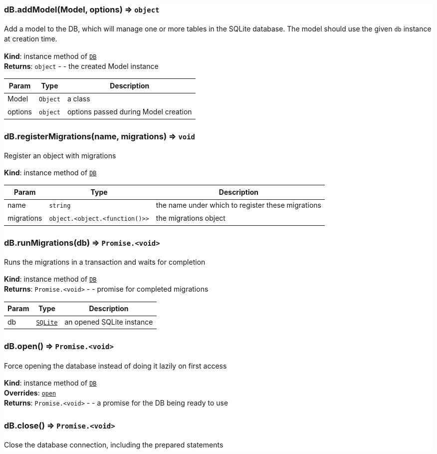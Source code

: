 <a name="DB+addModel"></a>

### dB.addModel(Model, options) ⇒ <code>object</code>
Add a model to the DB, which will manage one or more tables in the SQLite database.
The model should use the given `db` instance at creation time.

**Kind**: instance method of [<code>DB</code>](#DB)  
**Returns**: <code>object</code> - - the created Model instance  

| Param | Type | Description |
| --- | --- | --- |
| Model | <code>Object</code> | a class |
| options | <code>object</code> | options passed during Model creation |

<a name="DB+registerMigrations"></a>

### dB.registerMigrations(name, migrations) ⇒ <code>void</code>
Register an object with migrations

**Kind**: instance method of [<code>DB</code>](#DB)  

| Param | Type | Description |
| --- | --- | --- |
| name | <code>string</code> | the name under which to register these migrations |
| migrations | <code>object.&lt;object.&lt;function()&gt;&gt;</code> | the migrations object |

<a name="DB+runMigrations"></a>

### dB.runMigrations(db) ⇒ <code>Promise.&lt;void&gt;</code>
Runs the migrations in a transaction and waits for completion

**Kind**: instance method of [<code>DB</code>](#DB)  
**Returns**: <code>Promise.&lt;void&gt;</code> - - promise for completed migrations  

| Param | Type | Description |
| --- | --- | --- |
| db | [<code>SQLite</code>](#SQLite) | an opened SQLite instance |

<a name="SQLite+open"></a>

### dB.open() ⇒ <code>Promise.&lt;void&gt;</code>
Force opening the database instead of doing it lazily on first access

**Kind**: instance method of [<code>DB</code>](#DB)  
**Overrides**: [<code>open</code>](#SQLite+open)  
**Returns**: <code>Promise.&lt;void&gt;</code> - - a promise for the DB being ready to use  
<a name="SQLite+close"></a>

### dB.close() ⇒ <code>Promise.&lt;void&gt;</code>
Close the database connection, including the prepared statements
